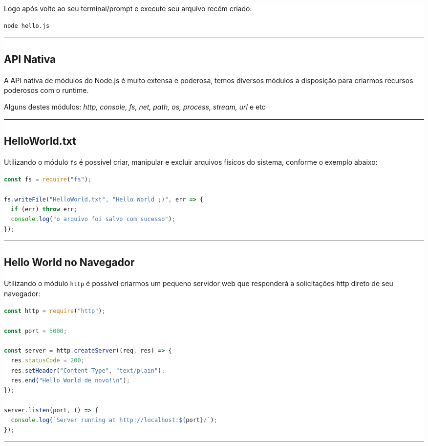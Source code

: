 Logo após volte ao seu terminal/prompt e execute seu arquivo recém criado:

```console
node hello.js
```

---

## API Nativa

A API nativa de módulos do Node.js é muito extensa e poderosa, temos diversos módulos a disposição para criarmos recursos poderosos com o runtime.

Alguns destes módulos: _http, console, fs, net, path, os, process, stream, url_ e etc

---

## HelloWorld.txt

Utilizando o módulo `fs` é possível criar, manipular e excluir arquivos físicos do sistema, conforme o exemplo abaixo:

```js
const fs = require("fs");

fs.writeFile("HelloWorld.txt", "Hello World ;)", err => {
  if (err) throw err;
  console.log("o arquivo foi salvo com sucesso");
});
```

---

## Hello World no Navegador

Utilizando o módulo `http` é possível criarmos um pequeno servidor web que responderá a solicitações http direto de seu navegador:

```js
const http = require("http");

const port = 5000;

const server = http.createServer((req, res) => {
  res.statusCode = 200;
  res.setHeader("Content-Type", "text/plain");
  res.end("Hello World de novo!\n");
});

server.listen(port, () => {
  console.log(`Server running at http://localhost:${port}/`);
});
```

---
